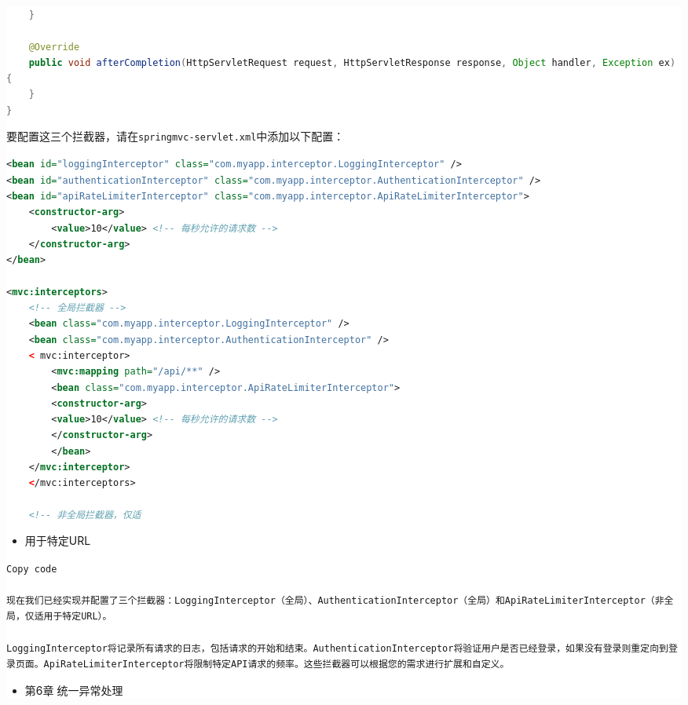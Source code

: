 ```java
    }

    @Override
    public void afterCompletion(HttpServletRequest request, HttpServletResponse response, Object handler, Exception ex) {
    }
}
```



要配置这三个拦截器，请在`springmvc-servlet.xml`中添加以下配置：

```xml
<bean id="loggingInterceptor" class="com.myapp.interceptor.LoggingInterceptor" />
<bean id="authenticationInterceptor" class="com.myapp.interceptor.AuthenticationInterceptor" />
<bean id="apiRateLimiterInterceptor" class="com.myapp.interceptor.ApiRateLimiterInterceptor">
    <constructor-arg>
        <value>10</value> <!-- 每秒允许的请求数 -->
    </constructor-arg>
</bean>

<mvc:interceptors>
    <!-- 全局拦截器 -->
    <bean class="com.myapp.interceptor.LoggingInterceptor" />
    <bean class="com.myapp.interceptor.AuthenticationInterceptor" />
    < mvc:interceptor>
        <mvc:mapping path="/api/**" />
        <bean class="com.myapp.interceptor.ApiRateLimiterInterceptor">
        <constructor-arg>
        <value>10</value> <!-- 每秒允许的请求数 -->
        </constructor-arg>
        </bean>
    </mvc:interceptor>
    </mvc:interceptors>
    
    <!-- 非全局拦截器，仅适
```


- 用于特定URL 


```
Copy code

现在我们已经实现并配置了三个拦截器：LoggingInterceptor（全局）、AuthenticationInterceptor（全局）和ApiRateLimiterInterceptor（非全局，仅适用于特定URL）。

LoggingInterceptor将记录所有请求的日志，包括请求的开始和结束。AuthenticationInterceptor将验证用户是否已经登录，如果没有登录则重定向到登录页面。ApiRateLimiterInterceptor将限制特定API请求的频率。这些拦截器可以根据您的需求进行扩展和自定义。
```


- 第6章 统一异常处理
